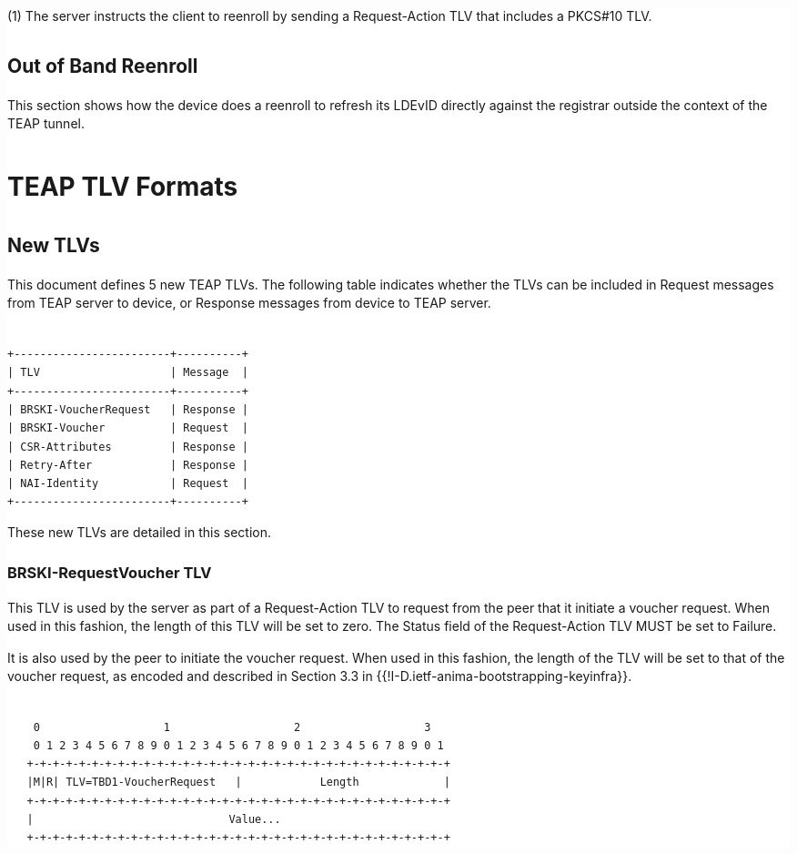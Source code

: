 (1) The server instructs the client to reenroll by sending a Request-Action TLV that includes a PKCS#10 TLV.

## Out of Band Reenroll

This section shows how the device does a reenroll to refresh its LDEvID directly against the registrar outside the context of the TEAP tunnel.

TEAP TLV Formats
================

## New TLVs

This document defines 5 new TEAP TLVs. The following table indicates whether
the TLVs can be included in Request messages from TEAP server to
device, or Response messages from device to TEAP server.

~~~

+------------------------+----------+
| TLV                    | Message  |
+------------------------+----------+
| BRSKI-VoucherRequest   | Response |
| BRSKI-Voucher          | Request  |
| CSR-Attributes         | Response |
| Retry-After            | Response |
| NAI-Identity           | Request  |
+------------------------+----------+

~~~

These new TLVs are detailed in this section.

### BRSKI-RequestVoucher TLV

This TLV is used by the server as part of a Request-Action TLV to
request from the peer that it initiate a voucher request.  When used
in this fashion, the length of this TLV will be set to zero. The Status field of the Request-Action TLV MUST be set to Failure.

It is also used by the peer to initiate the voucher request.  When
used in this fashion, the length of the TLV will be set to that of the
voucher request, as encoded and described in Section 3.3 in
{{!I-D.ietf-anima-bootstrapping-keyinfra}}.

~~~

    0                   1                   2                   3
    0 1 2 3 4 5 6 7 8 9 0 1 2 3 4 5 6 7 8 9 0 1 2 3 4 5 6 7 8 9 0 1
   +-+-+-+-+-+-+-+-+-+-+-+-+-+-+-+-+-+-+-+-+-+-+-+-+-+-+-+-+-+-+-+-+
   |M|R| TLV=TBD1-VoucherRequest   |            Length             |
   +-+-+-+-+-+-+-+-+-+-+-+-+-+-+-+-+-+-+-+-+-+-+-+-+-+-+-+-+-+-+-+-+
   |                              Value...
   +-+-+-+-+-+-+-+-+-+-+-+-+-+-+-+-+-+-+-+-+-+-+-+-+-+-+-+-+-+-+-+-+

~~~
